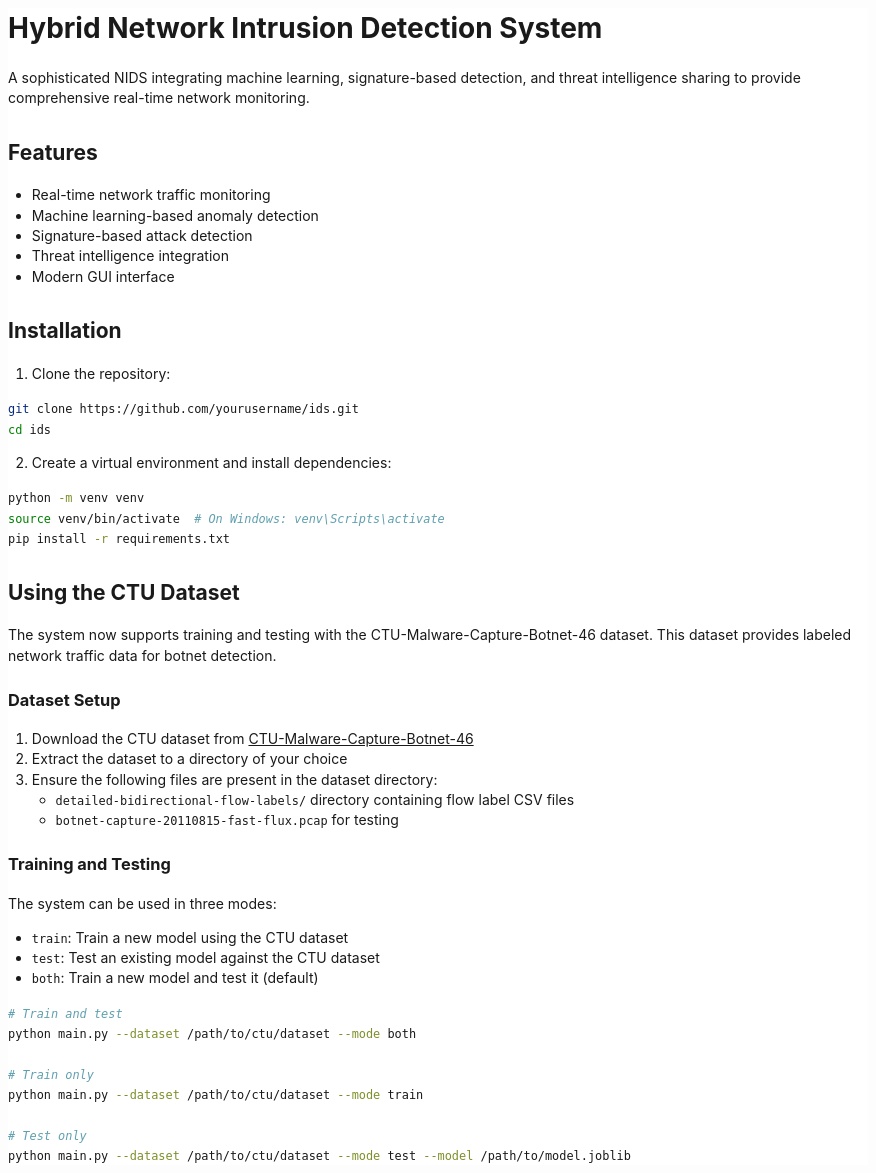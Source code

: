 # Hybrid Network Intrusion Detection System

A sophisticated NIDS integrating machine learning, signature-based detection, and threat intelligence sharing to provide comprehensive real-time network monitoring.

## Features

- Real-time network traffic monitoring
- Machine learning-based anomaly detection
- Signature-based attack detection
- Threat intelligence integration
- Modern GUI interface

## Installation

1. Clone the repository:
```bash
git clone https://github.com/yourusername/ids.git
cd ids
```

2. Create a virtual environment and install dependencies:
```bash
python -m venv venv
source venv/bin/activate  # On Windows: venv\Scripts\activate
pip install -r requirements.txt
```

## Using the CTU Dataset

The system now supports training and testing with the CTU-Malware-Capture-Botnet-46 dataset. This dataset provides labeled network traffic data for botnet detection.

### Dataset Setup

1. Download the CTU dataset from [CTU-Malware-Capture-Botnet-46](https://mcfp.felk.cvut.cz/publicDatasets/CTU-Malware-Capture-Botnet-46/)
2. Extract the dataset to a directory of your choice
3. Ensure the following files are present in the dataset directory:
   - `detailed-bidirectional-flow-labels/` directory containing flow label CSV files
   - `botnet-capture-20110815-fast-flux.pcap` for testing

### Training and Testing

The system can be used in three modes:
- `train`: Train a new model using the CTU dataset
- `test`: Test an existing model against the CTU dataset
- `both`: Train a new model and test it (default)

```bash
# Train and test
python main.py --dataset /path/to/ctu/dataset --mode both

# Train only
python main.py --dataset /path/to/ctu/dataset --mode train

# Test only
python main.py --dataset /path/to/ctu/dataset --mode test --model /path/to/model.joblib
```
